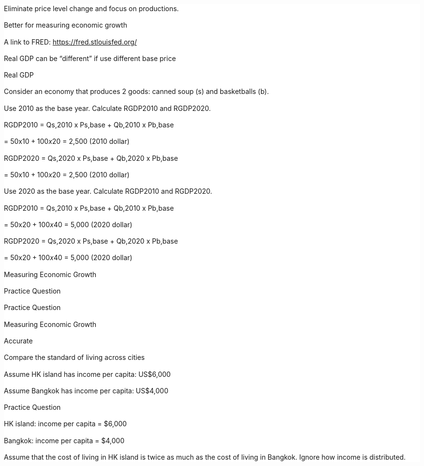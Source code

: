 Eliminate price level change and focus on productions.

Better for measuring economic growth 

A link to FRED: https://fred.stlouisfed.org/

Real GDP can be “different” if use different base price

Real GDP

Consider an economy that produces 2 goods: canned soup (s) and basketballs (b).

Use 2010 as the base year. Calculate RGDP2010 and RGDP2020.

RGDP2010 = Qs,2010 x Ps,base + Qb,2010 x Pb,base 

= 50x$10+100x$20 = 2,500 (2010 dollar)

RGDP2020 = Qs,2020 x Ps,base + Qb,2020 x Pb,base 

= 50x$10+100x$20 = 2,500 (2010 dollar)

Use 2020 as the base year. Calculate RGDP2010 and RGDP2020.

RGDP2010 = Qs,2010 x Ps,base + Qb,2010 x Pb,base 

= 50x$20+100x$40 = 5,000 (2020 dollar)

RGDP2020 = Qs,2020 x Ps,base + Qb,2020 x Pb,base 

= 50x$20+100x$40 = 5,000 (2020 dollar)









Measuring Economic Growth





Practice Question

Practice Question

Measuring Economic Growth



Accurate

Compare the standard of living across cities

Assume HK island has income per capita: US$6,000

Assume Bangkok has income per capita: US$4,000

Practice Question

HK island: income per capita = $6,000

Bangkok: income per capita = $4,000

Assume that the cost of living in HK island is twice as much as the cost of living in Bangkok. Ignore how income is distributed. 
